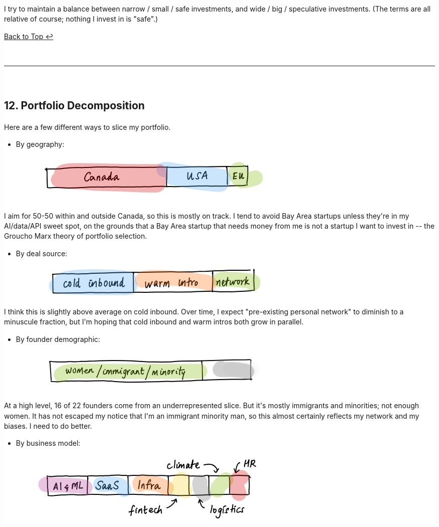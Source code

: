 I try to maintain a balance between narrow / small / safe investments, and wide / big / speculative investments.  (The terms are all relative of course; nothing I invest in is "safe".)

[Back to Top ↩](/an-idiot-with-a-chequebook#table-of-contents)

<br/>

----

<br/>


## 12. Portfolio Decomposition

Here are a few different ways to slice my portfolio.

- By geography: 

<img src="/assets/img/slice-geography.jpg" class="image3">

I aim for 50-50 within and outside Canada, so this is mostly on track.  I tend to avoid Bay Area startups unless they're in my AI/data/API sweet spot, on the grounds that a Bay Area startup that needs money from me is not a startup I want to invest in -- the Groucho Marx theory of portfolio selection.

- By deal source: 

<img src="/assets/img/slice-channel.jpg" class="image3">

I think this is slightly above average on cold inbound.  Over time, I expect "pre-existing personal network" to diminish to a minuscule fraction, but I'm hoping that cold inbound and warm intros both grow in parallel.

- By founder demographic:

<img src="/assets/img/slice-founders.jpg" class="image3">

At a high level, 16 of 22 founders come from an underrepresented slice.  But it's mostly immigrants and minorities; not enough women.  It has not escaped my notice that I'm an immigrant minority man, so this almost certainly reflects my network and my biases.  I need to do better.

- By business model: 

<img src="/assets/img/slice-category.jpg" class="image3">
